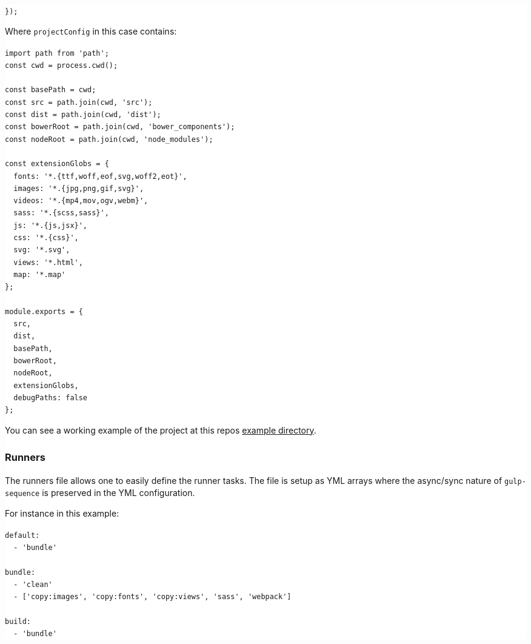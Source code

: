 ```
});

```

Where `projectConfig` in this case contains:

```
import path from 'path';
const cwd = process.cwd();

const basePath = cwd;
const src = path.join(cwd, 'src');
const dist = path.join(cwd, 'dist');
const bowerRoot = path.join(cwd, 'bower_components');
const nodeRoot = path.join(cwd, 'node_modules');

const extensionGlobs = {
  fonts: '*.{ttf,woff,eof,svg,woff2,eot}',
  images: '*.{jpg,png,gif,svg}',
  videos: '*.{mp4,mov,ogv,webm}',
  sass: '*.{scss,sass}',
  js: '*.{js,jsx}',
  css: '*.{css}',
  svg: '*.svg',
  views: '*.html',
  map: '*.map'
};

module.exports = {
  src,
  dist,
  basePath,
  bowerRoot,
  nodeRoot,
  extensionGlobs,
  debugPaths: false
};

```

You can see a working example of the project at this repos [example directory](https://github.com/gregorskii/gulp-load-runners/tree/master/example).

### Runners

The runners file allows one to easily define the runner tasks. The file is setup as YML arrays where the async/sync nature of `gulp-sequence` is preserved in the YML configuration.

For instance in this example:

```
default:
  - 'bundle'

bundle:
  - 'clean'
  - ['copy:images', 'copy:fonts', 'copy:views', 'sass', 'webpack']

build:
  - 'bundle'

```
